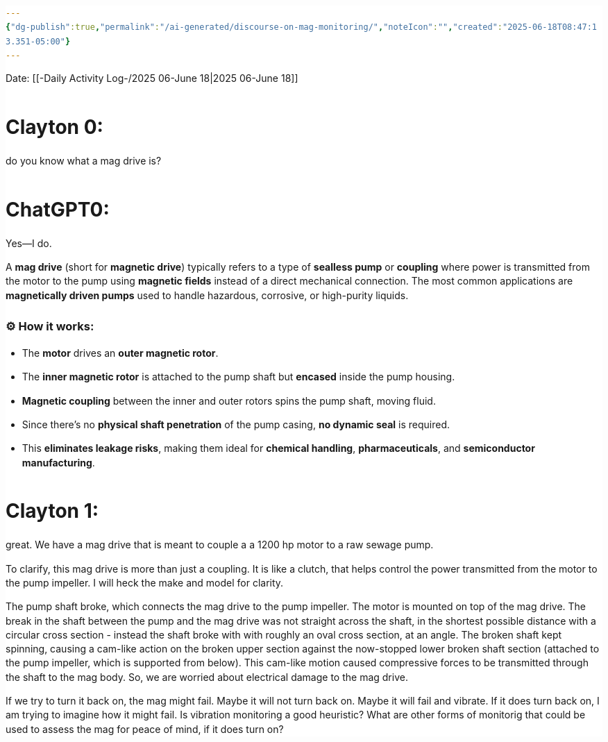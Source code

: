 ```yaml
---
{"dg-publish":true,"permalink":"/ai-generated/discourse-on-mag-monitoring/","noteIcon":"","created":"2025-06-18T08:47:13.351-05:00"}
---
```


Date: [[-Daily Activity Log-/2025 06-June 18\|2025 06-June 18]]

# Clayton 0:
do you know what a mag drive is?
# ChatGPT0:
Yes—I do.

A **mag drive** (short for **magnetic drive**) typically refers to a type of **sealless pump** or **coupling** where power is transmitted from the motor to the pump using **magnetic fields** instead of a direct mechanical connection. The most common applications are **magnetically driven pumps** used to handle hazardous, corrosive, or high-purity liquids.

### ⚙️ **How it works:**

- The **motor** drives an **outer magnetic rotor**.
    
- The **inner magnetic rotor** is attached to the pump shaft but **encased** inside the pump housing.
    
- **Magnetic coupling** between the inner and outer rotors spins the pump shaft, moving fluid.
    
- Since there’s no **physical shaft penetration** of the pump casing, **no dynamic seal** is required.
    
- This **eliminates leakage risks**, making them ideal for **chemical handling**, **pharmaceuticals**, and **semiconductor manufacturing**.
    

# Clayton 1:
great. We have a mag drive that is meant to couple a a 1200 hp motor to a raw sewage pump.

To clarify, this mag drive is more than just a coupling. It is like a clutch, that helps control the power transmitted from the motor to the pump impeller. I will heck the make and model for clarity.

The pump shaft broke, which connects the mag drive to the pump impeller. The motor is mounted on top of the mag drive. The break in the shaft between the pump and the mag drive was not straight across the shaft, in the shortest possible distance with a circular cross section - instead the shaft broke with with roughly an oval cross section, at an angle. The broken shaft kept spinning, causing a cam-like action on the broken upper section against the now-stopped lower broken shaft section (attached to the pump impeller, which is supported from below). This cam-like motion caused compressive forces to be transmitted through the shaft to the mag body. So, we are worried about electrical damage to the mag drive.

If we try to turn it back on, the mag might fail. Maybe it will not turn back on. Maybe it will fail and vibrate. If it does turn back on, I am trying to imagine how it might fail. Is vibration monitoring a good heuristic? What are other forms of monitorig that could be used to assess the mag for peace of mind, if it does turn on? 
